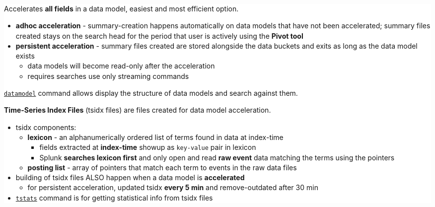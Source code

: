 Accelerates **all fields** in a data model, easiest and most efficient option.

- **adhoc acceleration** - summary-creation happens automatically on data models that have not been accelerated; summary files created stays on the search head for the period that user is actively using the **Pivot tool**
- **persistent acceleration** - summary files created are stored alongside the data buckets and exits as long as the data model exists
    - data models will become read-only after the acceleration
    - requires searches use only streaming commands

[`datamodel`](#datamodel) command allows display the structure of data models and search against them.

**Time-Series Index Files** (tsidx files) are files created for data model acceleration.

- tsidx components:
    - **lexicon** - an alphanumerically ordered list of terms found in data at index-time
        - fields extracted at **index-time** showup as `key-value` pair in lexicon
        - Splunk **searches lexicon first** and only open and read **raw event** data matching the terms using the pointers
    - **posting list** - array of pointers that match each term to events in the raw data files
- building of tsidx files ALSO happen when a data model is **accelerated**
    - for persistent acceleration, updated tsidx **every 5 min** and remove-outdated after 30 min
- [`tstats`](#tstats) command is for getting statistical info from tsidx files
